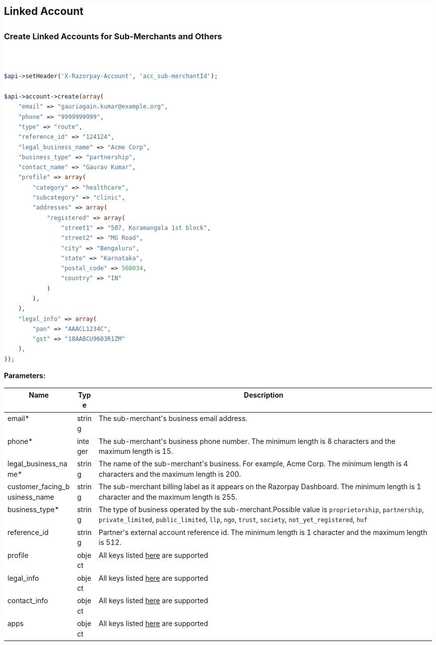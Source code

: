 ## Linked Account

### Create Linked Accounts for Sub-Merchants and Others
```php


$api->setHeader('X-Razorpay-Account', 'acc_sub-merchantId');

$api->account->create(array(
    "email" => "gauriagain.kumar@example.org",
    "phone" => "9999999999",
    "type" => "route",
    "reference_id" => "124124",
    "legal_business_name" => "Acme Corp",
    "business_type" => "partnership",
    "contact_name" => "Gaurav Kumar",
    "profile" => array(
        "category" => "healthcare",
        "subcategory" => "clinic",
        "addresses" => array(
            "registered" => array(
                "street1" => "507, Koramangala 1st block",
                "street2" => "MG Road",
                "city" => "Bengaluru",
                "state" => "Karnataka",
                "postal_code" => 560034,
                "country" => "IN"
            )
        ),
    ),
    "legal_info" => array(
        "pan" => "AAACL1234C",
        "gst" => "18AABCU9603R1ZM"
    ),
));

```

**Parameters:**

| Name          | Type        | Description                                 |
|---------------|-------------|---------------------------------------------|
| email*        | string      | The sub-merchant's business email address.  |
| phone*          | integer      | The sub-merchant's business phone number. The minimum length is 8 characters and the maximum length is 15.                       |
| legal_business_name*      | string | The name of the sub-merchant's business. For example, Acme Corp. The minimum length is 4 characters and the maximum length is 200.          |
| customer_facing_business_name | string | The sub-merchant billing label as it appears on the Razorpay Dashboard. The minimum length is 1 character and the maximum length is 255. |
| business_type*         | string      | The type of business operated by the sub-merchant.Possible value is `proprietorship`, `partnership`, `private_limited`, `public_limited`, `llp`, `ngo`, `trust`, `society`, `not_yet_registered`, `huf` |
| reference_id         | string      |  Partner's external account reference id. The minimum length is 1 character and the maximum length is 512. |
| profile         | object      | All keys listed [here](https://razorpay.com/docs/partners/route/linked-accounts/#create-linked-accounts-for-sub-merchants-and-others) are supported |         
| legal_info         | object      | All keys listed [here](https://razorpay.com/docs/partners/route/linked-accounts/#create-linked-accounts-for-sub-merchants-and-others) are supported |
| contact_info | object  | All keys listed [here](https://razorpay.com/docs/api/partners/account-onboarding/#create-an-account) are supported |     
| apps | object  | All keys listed [here](https://razorpay.com/docs/api/partners/account-onboarding/#create-an-account) are supported |     
